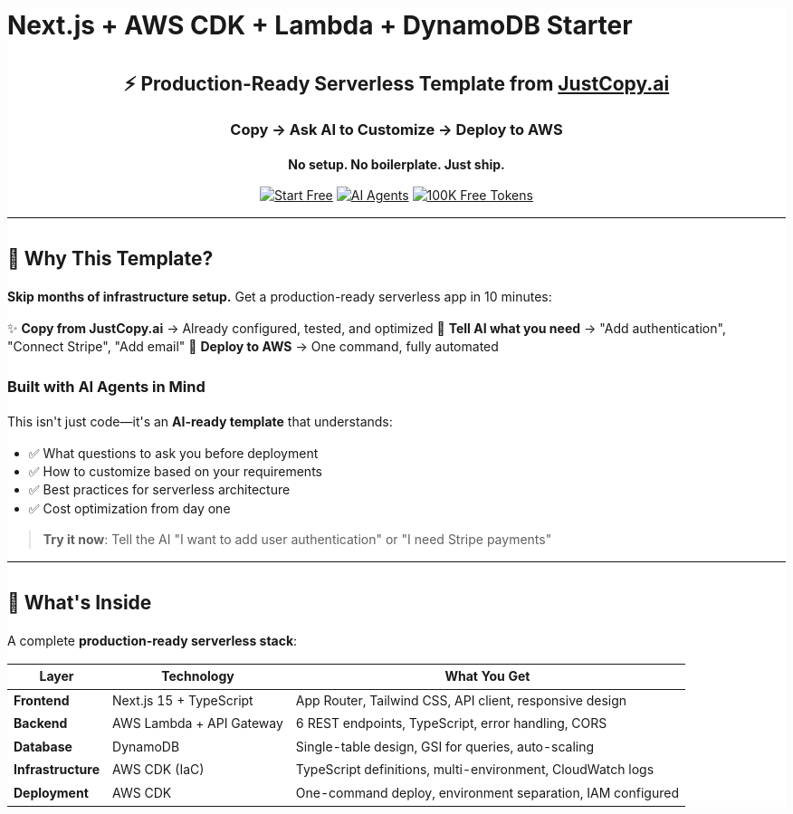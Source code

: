 # Next.js + AWS CDK + Lambda + DynamoDB Starter

<div align="center">

## **⚡ Production-Ready Serverless Template from [JustCopy.ai](https://justcopy.ai)**

### **Copy → Ask AI to Customize → Deploy to AWS**
**No setup. No boilerplate. Just ship.**

[![Start Free](https://img.shields.io/badge/Start_Building-FREE-00D9FF?style=for-the-badge&logo=react)](https://justcopy.ai)
[![AI Agents](https://img.shields.io/badge/AI_Agents-Copy_&_Customize-8B5CF6?style=for-the-badge&logo=openai)](https://justcopy.ai)
[![100K Free Tokens](https://img.shields.io/badge/100K-Free_Tokens-10B981?style=for-the-badge)](https://justcopy.ai)

</div>

---

## 🎯 Why This Template?

**Skip months of infrastructure setup.** Get a production-ready serverless app in 10 minutes:

✨ **Copy from JustCopy.ai** → Already configured, tested, and optimized
🤖 **Tell AI what you need** → "Add authentication", "Connect Stripe", "Add email"
🚀 **Deploy to AWS** → One command, fully automated

### Built with AI Agents in Mind

This isn't just code—it's an **AI-ready template** that understands:
- ✅ What questions to ask you before deployment
- ✅ How to customize based on your requirements
- ✅ Best practices for serverless architecture
- ✅ Cost optimization from day one

> **Try it now**: Tell the AI "I want to add user authentication" or "I need Stripe payments"

---

## 🚀 What's Inside

A complete **production-ready serverless stack**:

| Layer | Technology | What You Get |
|-------|-----------|--------------|
| **Frontend** | Next.js 15 + TypeScript | App Router, Tailwind CSS, API client, responsive design |
| **Backend** | AWS Lambda + API Gateway | 6 REST endpoints, TypeScript, error handling, CORS |
| **Database** | DynamoDB | Single-table design, GSI for queries, auto-scaling |
| **Infrastructure** | AWS CDK (IaC) | TypeScript definitions, multi-environment, CloudWatch logs |
| **Deployment** | AWS CDK | One-command deploy, environment separation, IAM configured |
